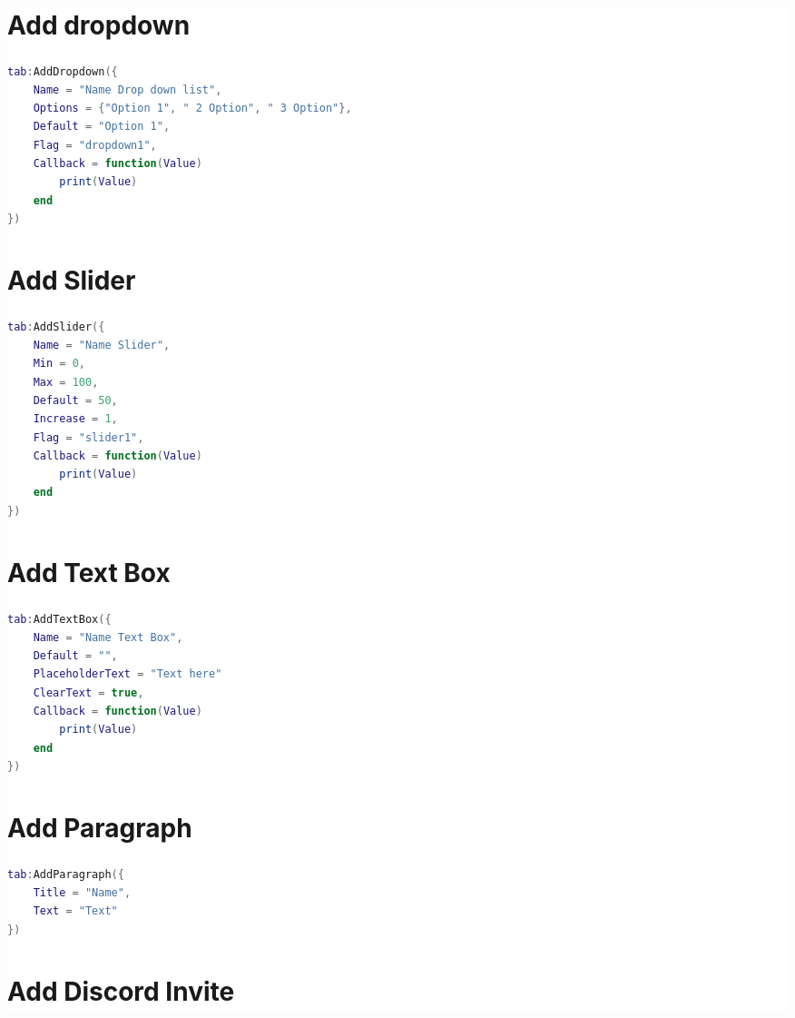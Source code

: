 # Add dropdown 

```lua
tab:AddDropdown({
    Name = "Name Drop down list",
    Options = {"Option 1", " 2 Option", " 3 Option"},
    Default = "Option 1",
    Flag = "dropdown1",
    Callback = function(Value)
        print(Value)
    end
})

```

# Add Slider 

```lua
tab:AddSlider({
    Name = "Name Slider",
    Min = 0,
    Max = 100,
    Default = 50,
    Increase = 1,
    Flag = "slider1",
    Callback = function(Value)
        print(Value)
    end
})

```

# Add Text Box 

```lua
tab:AddTextBox({
    Name = "Name Text Box",
    Default = "",
    PlaceholderText = "Text here"
    ClearText = true,
    Callback = function(Value)
        print(Value)
    end
})

```
# Add Paragraph

```lua
tab:AddParagraph({
    Title = "Name",
    Text = "Text"
})
```
# Add Discord Invite
